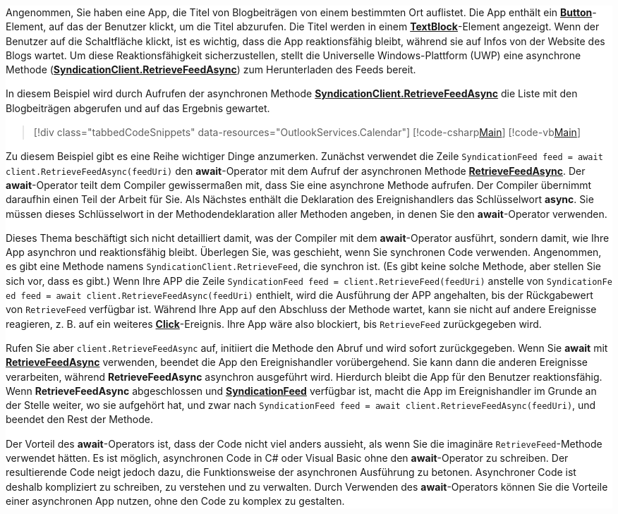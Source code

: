Angenommen, Sie haben eine App, die Titel von Blogbeiträgen von einem bestimmten Ort auflistet. Die App enthält ein [**Button**](https://docs.microsoft.com/uwp/api/Windows.UI.Xaml.Controls.Button)-Element, auf das der Benutzer klickt, um die Titel abzurufen. Die Titel werden in einem [**TextBlock**](https://docs.microsoft.com/uwp/api/Windows.UI.Xaml.Controls.TextBlock)-Element angezeigt. Wenn der Benutzer auf die Schaltfläche klickt, ist es wichtig, dass die App reaktionsfähig bleibt, während sie auf Infos von der Website des Blogs wartet. Um diese Reaktionsfähigkeit sicherzustellen, stellt die Universelle Windows-Plattform (UWP) eine asynchrone Methode ([**SyndicationClient.RetrieveFeedAsync**](https://docs.microsoft.com/uwp/api/windows.web.syndication.syndicationclient.retrievefeedasync)) zum Herunterladen des Feeds bereit.

In diesem Beispiel wird durch Aufrufen der asynchronen Methode [**SyndicationClient.RetrieveFeedAsync**](https://docs.microsoft.com/uwp/api/windows.web.syndication.syndicationclient.retrievefeedasync) die Liste mit den Blogbeiträgen abgerufen und auf das Ergebnis gewartet.

> [!div class="tabbedCodeSnippets" data-resources="OutlookServices.Calendar"]
[!code-csharp[Main](./AsyncSnippets/csharp/MainPage.xaml.cs#SnippetDownloadRSS)]
[!code-vb[Main](./AsyncSnippets/vbnet/MainPage.xaml.vb#SnippetDownloadRSS)]

Zu diesem Beispiel gibt es eine Reihe wichtiger Dinge anzumerken. Zunächst verwendet die Zeile `SyndicationFeed feed = await client.RetrieveFeedAsync(feedUri)` den **await**-Operator mit dem Aufruf der asynchronen Methode [**RetrieveFeedAsync**](https://docs.microsoft.com/uwp/api/windows.web.syndication.syndicationclient.retrievefeedasync). Der **await**-Operator teilt dem Compiler gewissermaßen mit, dass Sie eine asynchrone Methode aufrufen. Der Compiler übernimmt daraufhin einen Teil der Arbeit für Sie. Als Nächstes enthält die Deklaration des Ereignishandlers das Schlüsselwort **async**. Sie müssen dieses Schlüsselwort in der Methodendeklaration aller Methoden angeben, in denen Sie den **await**-Operator verwenden.

Dieses Thema beschäftigt sich nicht detailliert damit, was der Compiler mit dem **await**-Operator ausführt, sondern damit, wie Ihre App asynchron und reaktionsfähig bleibt. Überlegen Sie, was geschieht, wenn Sie synchronen Code verwenden. Angenommen, es gibt eine Methode namens `SyndicationClient.RetrieveFeed`, die synchron ist. (Es gibt keine solche Methode, aber stellen Sie sich vor, dass es gibt.) Wenn Ihre APP die Zeile `SyndicationFeed feed = client.RetrieveFeed(feedUri)` anstelle von `SyndicationFeed feed = await client.RetrieveFeedAsync(feedUri)` enthielt, wird die Ausführung der APP angehalten, bis der Rückgabewert von `RetrieveFeed` verfügbar ist. Während Ihre App auf den Abschluss der Methode wartet, kann sie nicht auf andere Ereignisse reagieren, z. B. auf ein weiteres [**Click**](https://docs.microsoft.com/uwp/api/windows.ui.xaml.controls.primitives.buttonbase.click)-Ereignis. Ihre App wäre also blockiert, bis `RetrieveFeed` zurückgegeben wird.

Rufen Sie aber `client.RetrieveFeedAsync` auf, initiiert die Methode den Abruf und wird sofort zurückgegeben. Wenn Sie **await** mit [**RetrieveFeedAsync**](https://docs.microsoft.com/uwp/api/windows.web.syndication.syndicationclient.retrievefeedasync) verwenden, beendet die App den Ereignishandler vorübergehend. Sie kann dann die anderen Ereignisse verarbeiten, während **RetrieveFeedAsync** asynchron ausgeführt wird. Hierdurch bleibt die App für den Benutzer reaktionsfähig. Wenn **RetrieveFeedAsync** abgeschlossen und [**SyndicationFeed**](https://docs.microsoft.com/uwp/api/Windows.Web.Syndication.SyndicationFeed) verfügbar ist, macht die App im Ereignishandler im Grunde an der Stelle weiter, wo sie aufgehört hat, und zwar nach `SyndicationFeed feed = await client.RetrieveFeedAsync(feedUri)`, und beendet den Rest der Methode.

Der Vorteil des **await**-Operators ist, dass der Code nicht viel anders aussieht, als wenn Sie die imaginäre `RetrieveFeed`-Methode verwendet hätten. Es ist möglich, asynchronen Code in C# oder Visual Basic ohne den **await**-Operator zu schreiben. Der resultierende Code neigt jedoch dazu, die Funktionsweise der asynchronen Ausführung zu betonen. Asynchroner Code ist deshalb kompliziert zu schreiben, zu verstehen und zu verwalten. Durch Verwenden des **await**-Operators können Sie die Vorteile einer asynchronen App nutzen, ohne den Code zu komplex zu gestalten.
